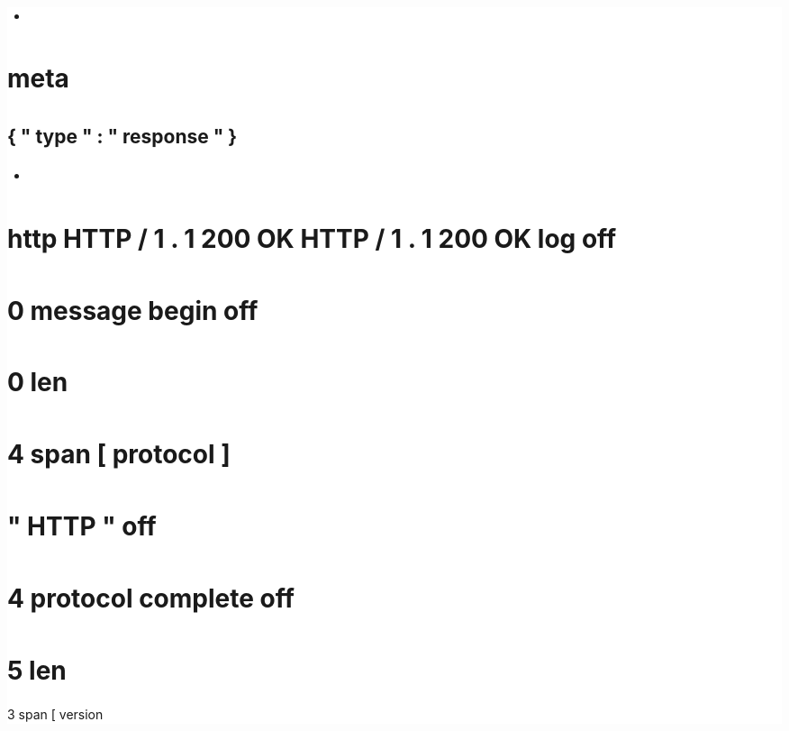-
meta
=
{
"
type
"
:
"
response
"
}
-
-
>
http
HTTP
/
1
.
1
200
OK
HTTP
/
1
.
1
200
OK
log
off
=
0
message
begin
off
=
0
len
=
4
span
[
protocol
]
=
"
HTTP
"
off
=
4
protocol
complete
off
=
5
len
=
3
span
[
version